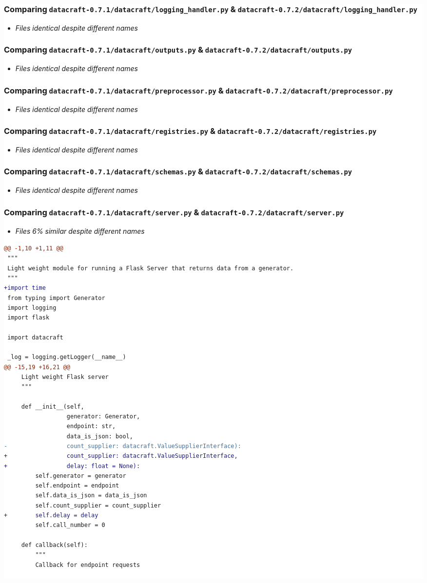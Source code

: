 ### Comparing `datacraft-0.7.1/datacraft/logging_handler.py` & `datacraft-0.7.2/datacraft/logging_handler.py`

 * *Files identical despite different names*

### Comparing `datacraft-0.7.1/datacraft/outputs.py` & `datacraft-0.7.2/datacraft/outputs.py`

 * *Files identical despite different names*

### Comparing `datacraft-0.7.1/datacraft/preprocessor.py` & `datacraft-0.7.2/datacraft/preprocessor.py`

 * *Files identical despite different names*

### Comparing `datacraft-0.7.1/datacraft/registries.py` & `datacraft-0.7.2/datacraft/registries.py`

 * *Files identical despite different names*

### Comparing `datacraft-0.7.1/datacraft/schemas.py` & `datacraft-0.7.2/datacraft/schemas.py`

 * *Files identical despite different names*

### Comparing `datacraft-0.7.1/datacraft/server.py` & `datacraft-0.7.2/datacraft/server.py`

 * *Files 6% similar despite different names*

```diff
@@ -1,10 +1,11 @@
 """
 Light weight module for running a Flask Server that returns data from a generator.
 """
+import time
 from typing import Generator
 import logging
 import flask
 
 import datacraft
 
 _log = logging.getLogger(__name__)
@@ -15,19 +16,21 @@
     Light weight Flask server
     """
 
     def __init__(self,
                  generator: Generator,
                  endpoint: str,
                  data_is_json: bool,
-                 count_supplier: datacraft.ValueSupplierInterface):
+                 count_supplier: datacraft.ValueSupplierInterface,
+                 delay: float = None):
         self.generator = generator
         self.endpoint = endpoint
         self.data_is_json = data_is_json
         self.count_supplier = count_supplier
+        self.delay = delay
         self.call_number = 0
 
     def callback(self):
         """
         Callback for endpoint requests
 
```